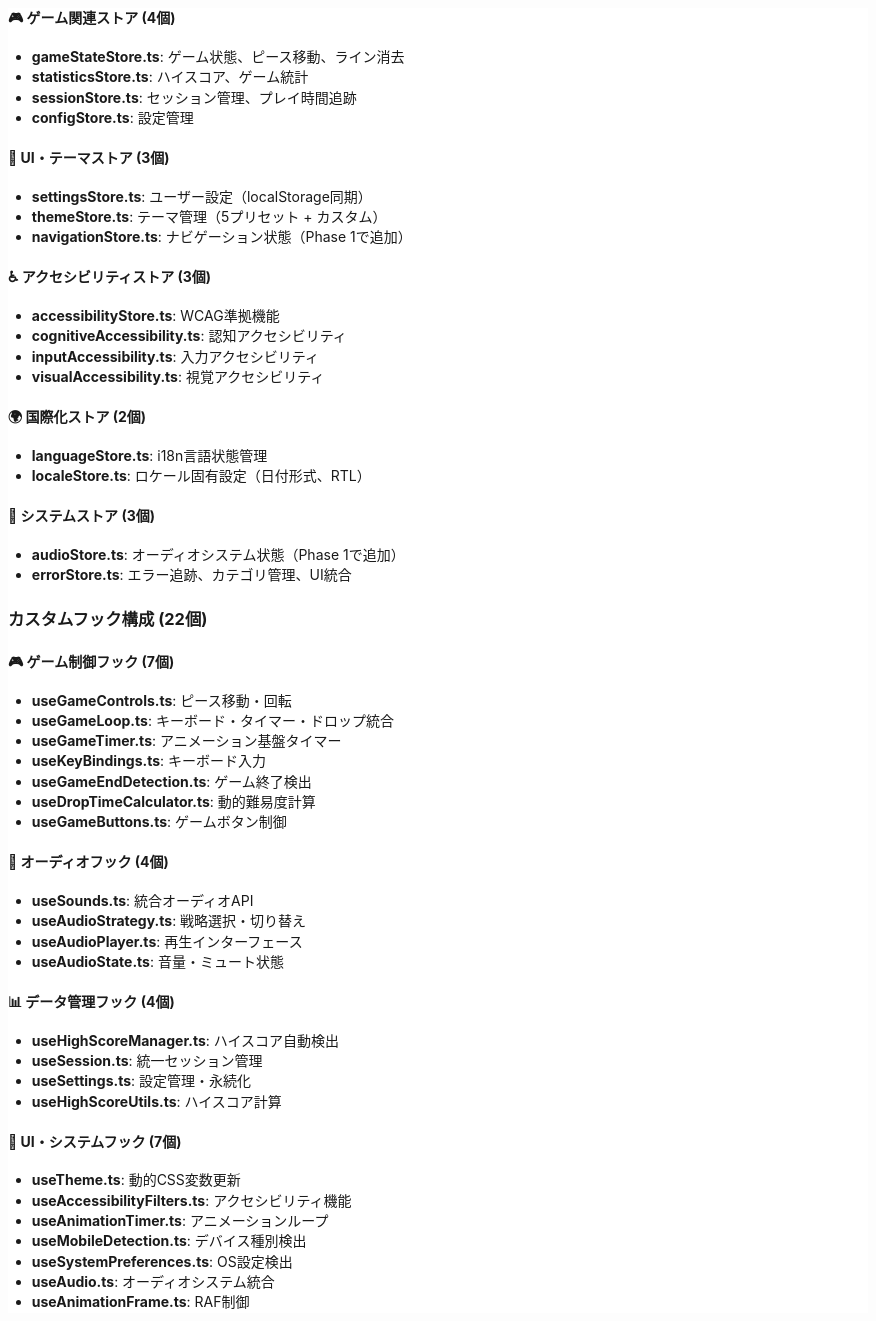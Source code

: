 #### 🎮 ゲーム関連ストア (4個)
- **gameStateStore.ts**: ゲーム状態、ピース移動、ライン消去
- **statisticsStore.ts**: ハイスコア、ゲーム統計
- **sessionStore.ts**: セッション管理、プレイ時間追跡
- **configStore.ts**: 設定管理

#### 🎨 UI・テーマストア (3個)
- **settingsStore.ts**: ユーザー設定（localStorage同期）
- **themeStore.ts**: テーマ管理（5プリセット + カスタム）
- **navigationStore.ts**: ナビゲーション状態（Phase 1で追加）

#### ♿ アクセシビリティストア (3個)
- **accessibilityStore.ts**: WCAG準拠機能
- **cognitiveAccessibility.ts**: 認知アクセシビリティ
- **inputAccessibility.ts**: 入力アクセシビリティ
- **visualAccessibility.ts**: 視覚アクセシビリティ

#### 🌍 国際化ストア (2個)
- **languageStore.ts**: i18n言語状態管理
- **localeStore.ts**: ロケール固有設定（日付形式、RTL）

#### 🎵 システムストア (3個)
- **audioStore.ts**: オーディオシステム状態（Phase 1で追加）
- **errorStore.ts**: エラー追跡、カテゴリ管理、UI統合

### カスタムフック構成 (22個)

#### 🎮 ゲーム制御フック (7個)
- **useGameControls.ts**: ピース移動・回転
- **useGameLoop.ts**: キーボード・タイマー・ドロップ統合
- **useGameTimer.ts**: アニメーション基盤タイマー
- **useKeyBindings.ts**: キーボード入力
- **useGameEndDetection.ts**: ゲーム終了検出
- **useDropTimeCalculator.ts**: 動的難易度計算
- **useGameButtons.ts**: ゲームボタン制御

#### 🎵 オーディオフック (4個)
- **useSounds.ts**: 統合オーディオAPI
- **useAudioStrategy.ts**: 戦略選択・切り替え
- **useAudioPlayer.ts**: 再生インターフェース
- **useAudioState.ts**: 音量・ミュート状態

#### 📊 データ管理フック (4個)
- **useHighScoreManager.ts**: ハイスコア自動検出
- **useSession.ts**: 統一セッション管理
- **useSettings.ts**: 設定管理・永続化
- **useHighScoreUtils.ts**: ハイスコア計算

#### 🎨 UI・システムフック (7個)
- **useTheme.ts**: 動的CSS変数更新
- **useAccessibilityFilters.ts**: アクセシビリティ機能
- **useAnimationTimer.ts**: アニメーションループ
- **useMobileDetection.ts**: デバイス種別検出
- **useSystemPreferences.ts**: OS設定検出
- **useAudio.ts**: オーディオシステム統合
- **useAnimationFrame.ts**: RAF制御
